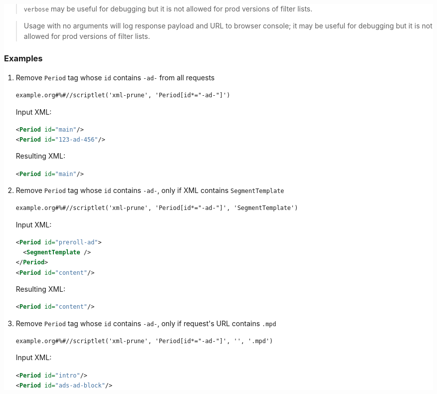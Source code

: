 > `verbose` may be useful for debugging but it is not allowed for prod versions of filter lists.

> Usage with no arguments will log response payload and URL to browser console;
> it may be useful for debugging but it is not allowed for prod versions of filter lists.

### Examples

1. Remove `Period` tag whose `id` contains `-ad-` from all requests

    ```adblock
    example.org#%#//scriptlet('xml-prune', 'Period[id*="-ad-"]')
    ```

    Input XML:

    ```xml
    <Period id="main"/>
    <Period id="123-ad-456"/>
    ```

    Resulting XML:

    ```xml
    <Period id="main"/>
    ```

1. Remove `Period` tag whose `id` contains `-ad-`, only if XML contains `SegmentTemplate`

    ```adblock
    example.org#%#//scriptlet('xml-prune', 'Period[id*="-ad-"]', 'SegmentTemplate')
    ```

    Input XML:

    ```xml
    <Period id="preroll-ad">
      <SegmentTemplate />
    </Period>
    <Period id="content"/>
    ```

    Resulting XML:

    ```xml
    <Period id="content"/>
    ```

1. Remove `Period` tag whose `id` contains `-ad-`, only if request's URL contains `.mpd`

    ```adblock
    example.org#%#//scriptlet('xml-prune', 'Period[id*="-ad-"]', '', '.mpd')
    ```

    Input XML:

    ```xml
    <Period id="intro"/>
    <Period id="ads-ad-block"/>
    ```
